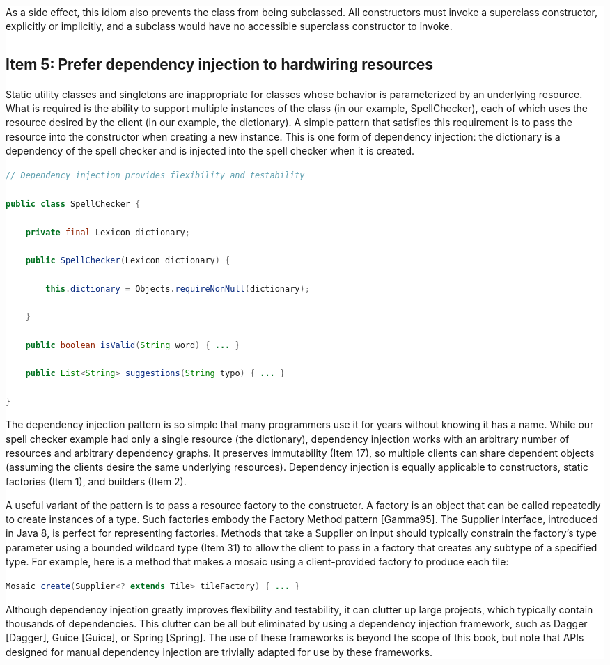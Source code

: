 As a side effect, this idiom also prevents the class from being subclassed. All constructors must invoke a superclass constructor, explicitly or implicitly, and a subclass would have no accessible superclass constructor to invoke.

## Item 5: Prefer dependency injection to hardwiring resources
Static utility classes and singletons are inappropriate for classes whose behavior is parameterized by an underlying resource.
What is required is the ability to support multiple instances of the class (in our example, SpellChecker), each of which uses the resource desired by the client (in our example, the dictionary). 
A simple pattern that satisfies this requirement is to pass the resource into the constructor when creating a new instance. This is one form of dependency injection: the dictionary is a dependency of the spell checker and is injected into the spell checker when it is created. 
```java
// Dependency injection provides flexibility and testability

public class SpellChecker {

    private final Lexicon dictionary;

    public SpellChecker(Lexicon dictionary) {

        this.dictionary = Objects.requireNonNull(dictionary);

    }

    public boolean isValid(String word) { ... }

    public List<String> suggestions(String typo) { ... }

}
```
The dependency injection pattern is so simple that many programmers use it for years without knowing it has a name. 
While our spell checker example had only a single resource (the dictionary), dependency injection works with an arbitrary number of resources and arbitrary dependency graphs. 
It preserves immutability (Item 17), so multiple clients can share dependent objects (assuming the clients desire the same underlying resources). 
Dependency injection is equally applicable to constructors, static factories (Item 1), and builders (Item 2).

A useful variant of the pattern is to pass a resource factory to the constructor. 
A factory is an object that can be called repeatedly to create instances of a type. 
Such factories embody the Factory Method pattern [Gamma95]. 
The Supplier<T> interface, introduced in Java 8, is perfect for representing factories. 
Methods that take a Supplier<T> on input should typically constrain the factory’s type parameter using a bounded wildcard type (Item 31) to allow the client to pass in a factory that creates any subtype of a specified type.
For example, here is a method that makes a mosaic using a client-provided factory to produce each tile:
```java
Mosaic create(Supplier<? extends Tile> tileFactory) { ... }
```
Although dependency injection greatly improves flexibility and testability, it can clutter up large projects, which typically contain thousands of dependencies. 
This clutter can be all but eliminated by using a dependency injection framework, such as Dagger [Dagger], Guice [Guice], or Spring [Spring]. 
The use of these frameworks is beyond the scope of this book, but note that APIs designed for manual dependency injection are trivially adapted for use by these frameworks.
